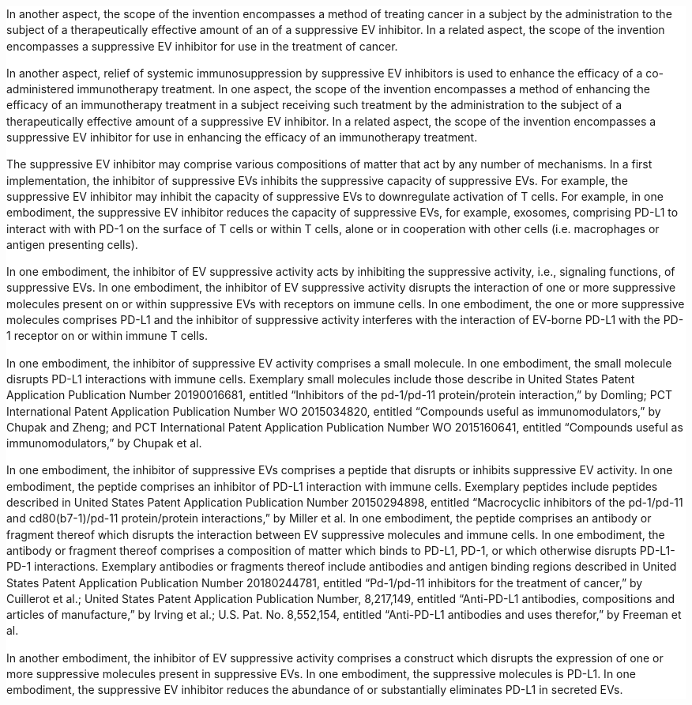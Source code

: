 In another aspect, the scope of the invention encompasses a method of treating cancer in a subject by the administration to the subject of a therapeutically effective amount of an of a suppressive EV inhibitor. In a related aspect, the scope of the invention encompasses a suppressive EV inhibitor for use in the treatment of cancer.

In another aspect, relief of systemic immunosuppression by suppressive EV inhibitors is used to enhance the efficacy of a co-administered immunotherapy treatment. In one aspect, the scope of the invention encompasses a method of enhancing the efficacy of an immunotherapy treatment in a subject receiving such treatment by the administration to the subject of a therapeutically effective amount of a suppressive EV inhibitor. In a related aspect, the scope of the invention encompasses a suppressive EV inhibitor for use in enhancing the efficacy of an immunotherapy treatment.

The suppressive EV inhibitor may comprise various compositions of matter that act by any number of mechanisms. In a first implementation, the inhibitor of suppressive EVs inhibits the suppressive capacity of suppressive EVs. For example, the suppressive EV inhibitor may inhibit the capacity of suppressive EVs to downregulate activation of T cells. For example, in one embodiment, the suppressive EV inhibitor reduces the capacity of suppressive EVs, for example, exosomes, comprising PD-L1 to interact with with PD-1 on the surface of T cells or within T cells, alone or in cooperation with other cells (i.e. macrophages or antigen presenting cells).

In one embodiment, the inhibitor of EV suppressive activity acts by inhibiting the suppressive activity, i.e., signaling functions, of suppressive EVs. In one embodiment, the inhibitor of EV suppressive activity disrupts the interaction of one or more suppressive molecules present on or within suppressive EVs with receptors on immune cells. In one embodiment, the one or more suppressive molecules comprises PD-L1 and the inhibitor of suppressive activity interferes with the interaction of EV-borne PD-L1 with the PD-1 receptor on or within immune T cells.

In one embodiment, the inhibitor of suppressive EV activity comprises a small molecule. In one embodiment, the small molecule disrupts PD-L1 interactions with immune cells. Exemplary small molecules include those describe in United States Patent Application Publication Number 20190016681, entitled “Inhibitors of the pd-1/pd-11 protein/protein interaction,” by Domling; PCT International Patent Application Publication Number WO 2015034820, entitled “Compounds useful as immunomodulators,” by Chupak and Zheng; and PCT International Patent Application Publication Number WO 2015160641, entitled “Compounds useful as immunomodulators,” by Chupak et al.

In one embodiment, the inhibitor of suppressive EVs comprises a peptide that disrupts or inhibits suppressive EV activity. In one embodiment, the peptide comprises an inhibitor of PD-L1 interaction with immune cells. Exemplary peptides include peptides described in United States Patent Application Publication Number 20150294898, entitled “Macrocyclic inhibitors of the pd-1/pd-11 and cd80(b7-1)/pd-11 protein/protein interactions,” by Miller et al. In one embodiment, the peptide comprises an antibody or fragment thereof which disrupts the interaction between EV suppressive molecules and immune cells. In one embodiment, the antibody or fragment thereof comprises a composition of matter which binds to PD-L1, PD-1, or which otherwise disrupts PD-L1-PD-1 interactions. Exemplary antibodies or fragments thereof include antibodies and antigen binding regions described in United States Patent Application Publication Number 20180244781, entitled “Pd-1/pd-11 inhibitors for the treatment of cancer,” by Cuillerot et al.; United States Patent Application Publication Number, 8,217,149, entitled “Anti-PD-L1 antibodies, compositions and articles of manufacture,” by Irving et al.; U.S. Pat. No. 8,552,154, entitled “Anti-PD-L1 antibodies and uses therefor,” by Freeman et al.

In another embodiment, the inhibitor of EV suppressive activity comprises a construct which disrupts the expression of one or more suppressive molecules present in suppressive EVs. In one embodiment, the suppressive molecules is PD-L1. In one embodiment, the suppressive EV inhibitor reduces the abundance of or substantially eliminates PD-L1 in secreted EVs.
